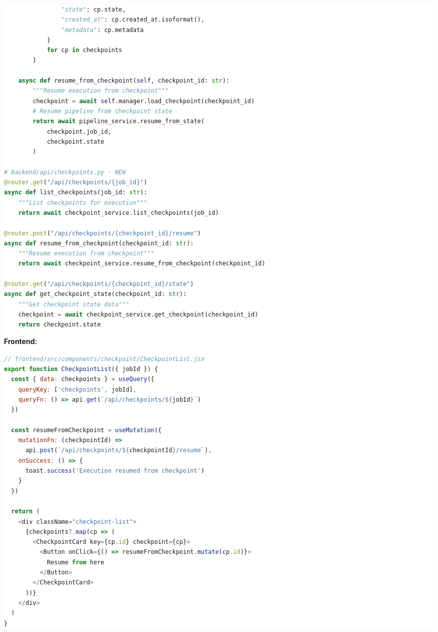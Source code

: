 ```python
                "state": cp.state,
                "created_at": cp.created_at.isoformat(),
                "metadata": cp.metadata
            }
            for cp in checkpoints
        ]
    
    async def resume_from_checkpoint(self, checkpoint_id: str):
        """Resume execution from checkpoint"""
        checkpoint = await self.manager.load_checkpoint(checkpoint_id)
        # Resume pipeline from checkpoint state
        return await pipeline_service.resume_from_state(
            checkpoint.job_id,
            checkpoint.state
        )

# backend/api/checkpoints.py - NEW
@router.get("/api/checkpoints/{job_id}")
async def list_checkpoints(job_id: str):
    """List checkpoints for execution"""
    return await checkpoint_service.list_checkpoints(job_id)

@router.post("/api/checkpoints/{checkpoint_id}/resume")
async def resume_from_checkpoint(checkpoint_id: str):
    """Resume execution from checkpoint"""
    return await checkpoint_service.resume_from_checkpoint(checkpoint_id)

@router.get("/api/checkpoints/{checkpoint_id}/state")
async def get_checkpoint_state(checkpoint_id: str):
    """Get checkpoint state data"""
    checkpoint = await checkpoint_service.get_checkpoint(checkpoint_id)
    return checkpoint.state
```

**Frontend:**
```javascript
// frontend/src/components/checkpoint/CheckpointList.jsx
export function CheckpointList({ jobId }) {
  const { data: checkpoints } = useQuery({
    queryKey: ['checkpoints', jobId],
    queryFn: () => api.get(`/api/checkpoints/${jobId}`)
  })
  
  const resumeFromCheckpoint = useMutation({
    mutationFn: (checkpointId) => 
      api.post(`/api/checkpoints/${checkpointId}/resume`),
    onSuccess: () => {
      toast.success('Execution resumed from checkpoint')
    }
  })
  
  return (
    <div className="checkpoint-list">
      {checkpoints?.map(cp => (
        <CheckpointCard key={cp.id} checkpoint={cp}>
          <Button onClick={() => resumeFromCheckpoint.mutate(cp.id)}>
            Resume from here
          </Button>
        </CheckpointCard>
      ))}
    </div>
  )
}
```
